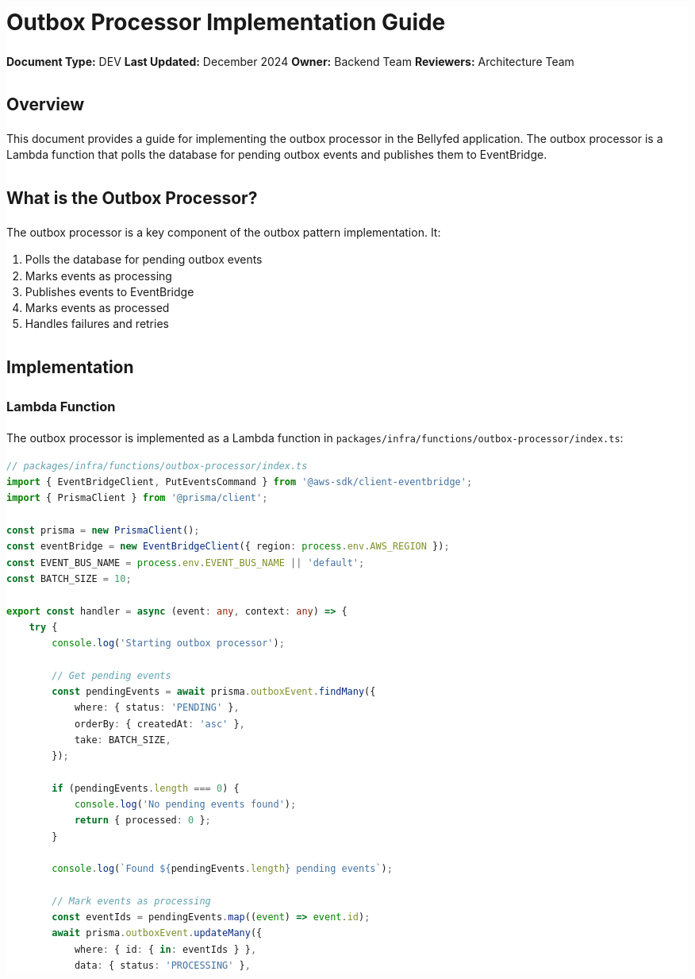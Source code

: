 # Outbox Processor Implementation Guide

**Document Type:** DEV
**Last Updated:** December 2024
**Owner:** Backend Team
**Reviewers:** Architecture Team

## Overview

This document provides a guide for implementing the outbox processor in the Bellyfed application. The outbox processor is a Lambda function that polls the database for pending outbox events and publishes them to EventBridge.

## What is the Outbox Processor?

The outbox processor is a key component of the outbox pattern implementation. It:

1. Polls the database for pending outbox events
2. Marks events as processing
3. Publishes events to EventBridge
4. Marks events as processed
5. Handles failures and retries

## Implementation

### Lambda Function

The outbox processor is implemented as a Lambda function in `packages/infra/functions/outbox-processor/index.ts`:

```typescript
// packages/infra/functions/outbox-processor/index.ts
import { EventBridgeClient, PutEventsCommand } from '@aws-sdk/client-eventbridge';
import { PrismaClient } from '@prisma/client';

const prisma = new PrismaClient();
const eventBridge = new EventBridgeClient({ region: process.env.AWS_REGION });
const EVENT_BUS_NAME = process.env.EVENT_BUS_NAME || 'default';
const BATCH_SIZE = 10;

export const handler = async (event: any, context: any) => {
    try {
        console.log('Starting outbox processor');

        // Get pending events
        const pendingEvents = await prisma.outboxEvent.findMany({
            where: { status: 'PENDING' },
            orderBy: { createdAt: 'asc' },
            take: BATCH_SIZE,
        });

        if (pendingEvents.length === 0) {
            console.log('No pending events found');
            return { processed: 0 };
        }

        console.log(`Found ${pendingEvents.length} pending events`);

        // Mark events as processing
        const eventIds = pendingEvents.map((event) => event.id);
        await prisma.outboxEvent.updateMany({
            where: { id: { in: eventIds } },
            data: { status: 'PROCESSING' },
```